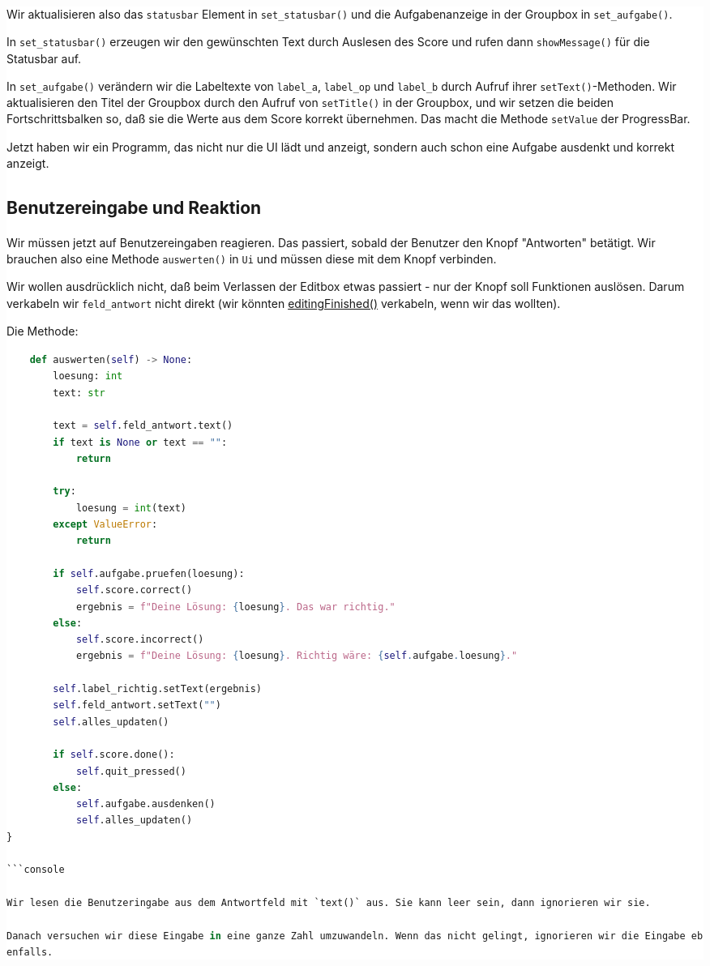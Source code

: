 Wir aktualisieren also das `statusbar` Element in `set_statusbar()` und die Aufgabenanzeige in der Groupbox in `set_aufgabe()`.

In `set_statusbar()` erzeugen wir den gewünschten Text durch Auslesen des Score und rufen dann `showMessage()` für die Statusbar auf.

In `set_aufgabe()` verändern wir die Labeltexte von `label_a`, `label_op` und `label_b` durch Aufruf ihrer `setText()`-Methoden. Wir aktualisieren den Titel der Groupbox durch den Aufruf von `setTitle()` in der Groupbox, und wir setzen die beiden Fortschrittsbalken so, daß sie die Werte aus dem Score korrekt übernehmen. Das macht die Methode `setValue` der ProgressBar.

Jetzt haben wir ein Programm, das nicht nur die UI lädt und anzeigt, sondern auch schon eine Aufgabe ausdenkt und korrekt anzeigt.

## Benutzereingabe und Reaktion

Wir müssen jetzt auf Benutzereingaben reagieren. Das passiert, sobald der Benutzer den Knopf "Antworten" betätigt. Wir brauchen also eine Methode `auswerten()` in `Ui` und müssen diese mit dem Knopf verbinden.

Wir wollen ausdrücklich nicht, daß beim Verlassen der Editbox etwas passiert - nur der Knopf soll Funktionen auslösen. Darum verkabeln wir `feld_antwort` nicht direkt (wir könnten [editingFinished()](https://doc.qt.io/qt-5/qlineedit.html) verkabeln, wenn wir das wollten).

Die Methode:

```python
    def auswerten(self) -> None:
        loesung: int
        text: str

        text = self.feld_antwort.text()
        if text is None or text == "":
            return

        try:
            loesung = int(text)
        except ValueError:
            return

        if self.aufgabe.pruefen(loesung):
            self.score.correct()
            ergebnis = f"Deine Lösung: {loesung}. Das war richtig."
        else:
            self.score.incorrect()
            ergebnis = f"Deine Lösung: {loesung}. Richtig wäre: {self.aufgabe.loesung}."

        self.label_richtig.setText(ergebnis)
        self.feld_antwort.setText("")
        self.alles_updaten()

        if self.score.done():
            self.quit_pressed()
        else:
            self.aufgabe.ausdenken()
            self.alles_updaten()
}

```console

Wir lesen die Benutzeringabe aus dem Antwortfeld mit `text()` aus. Sie kann leer sein, dann ignorieren wir sie.

Danach versuchen wir diese Eingabe in eine ganze Zahl umzuwandeln. Wenn das nicht gelingt, ignorieren wir die Eingabe ebenfalls.

```